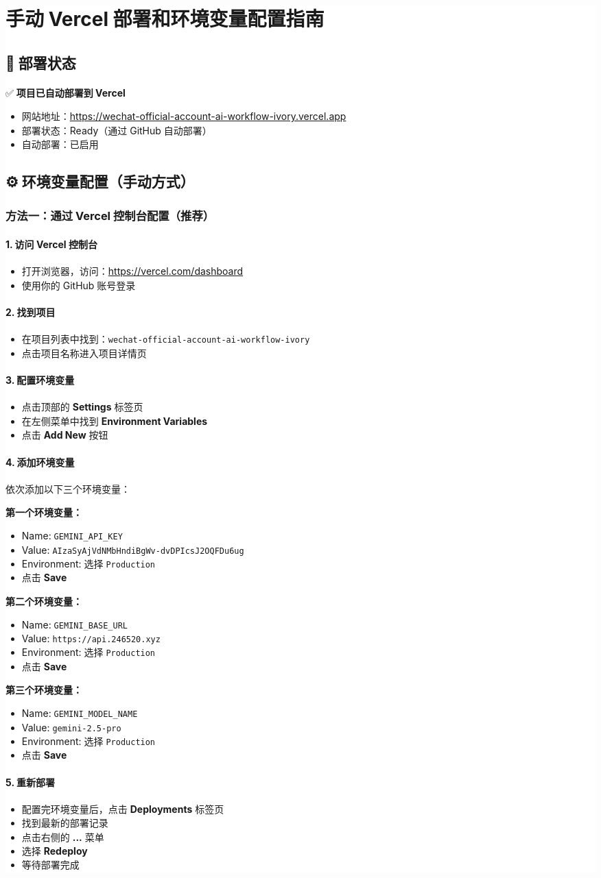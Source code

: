 # 手动 Vercel 部署和环境变量配置指南

## 🚀 部署状态

✅ **项目已自动部署到 Vercel**
- 网站地址：https://wechat-official-account-ai-workflow-ivory.vercel.app
- 部署状态：Ready（通过 GitHub 自动部署）
- 自动部署：已启用

## ⚙️ 环境变量配置（手动方式）

### 方法一：通过 Vercel 控制台配置（推荐）

#### 1. 访问 Vercel 控制台
- 打开浏览器，访问：https://vercel.com/dashboard
- 使用你的 GitHub 账号登录

#### 2. 找到项目
- 在项目列表中找到：`wechat-official-account-ai-workflow-ivory`
- 点击项目名称进入项目详情页

#### 3. 配置环境变量
- 点击顶部的 **Settings** 标签页
- 在左侧菜单中找到 **Environment Variables**
- 点击 **Add New** 按钮

#### 4. 添加环境变量
依次添加以下三个环境变量：

**第一个环境变量：**
- Name: `GEMINI_API_KEY`
- Value: `AIzaSyAjVdNMbHndiBgWv-dvDPIcsJ2OQFDu6ug`
- Environment: 选择 `Production`
- 点击 **Save**

**第二个环境变量：**
- Name: `GEMINI_BASE_URL`
- Value: `https://api.246520.xyz`
- Environment: 选择 `Production`
- 点击 **Save**

**第三个环境变量：**
- Name: `GEMINI_MODEL_NAME`
- Value: `gemini-2.5-pro`
- Environment: 选择 `Production`
- 点击 **Save**

#### 5. 重新部署
- 配置完环境变量后，点击 **Deployments** 标签页
- 找到最新的部署记录
- 点击右侧的 **...** 菜单
- 选择 **Redeploy**
- 等待部署完成
